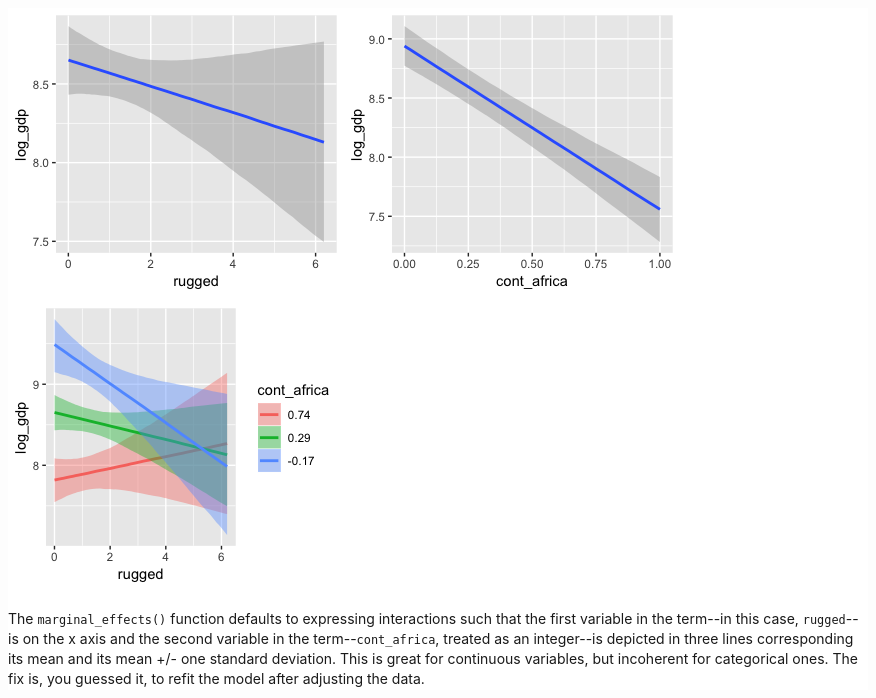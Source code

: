 ![](07_files/figure-markdown_github/unnamed-chunk-40-1.png)![](07_files/figure-markdown_github/unnamed-chunk-40-2.png)![](07_files/figure-markdown_github/unnamed-chunk-40-3.png)

The `marginal_effects()` function defaults to expressing interactions such that the first variable in the term--in this case, `rugged`--is on the x axis and the second variable in the term--`cont_africa`, treated as an integer--is depicted in three lines corresponding its mean and its mean +/- one standard deviation. This is great for continuous variables, but incoherent for categorical ones. The fix is, you guessed it, to refit the model after adjusting the data.
